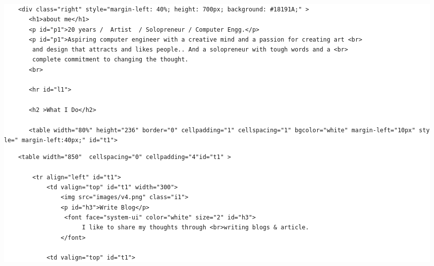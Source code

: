         <div class="right" style="margin-left: 40%; height: 700px; background: #18191A;" > 
           <h1>about me</h1>
           <p id="p1">20 years /  Artist  / Solopreneur / Computer Engg.</p>
           <p id="p1">Aspiring computer engineer with a creative mind and a passion for creating art <br>
           	and design that attracts and likes people.. And a solopreneur with tough words and a <br>
           	complete commitment to changing the thought. 
           <br> 

           <hr id="l1">

           <h2 >What I Do</h2>

           <table width="80%" height="236" border="0" cellpadding="1" cellspacing="1" bgcolor="white" margin-left="10px" style=" margin-left:40px;" id="t1">
<tr>
    <td height="62" align="center" valign="top" id="t1">

        <table width="850"  cellspacing="0" cellpadding="4"id="t1" >

            <tr align="left" id="t1">
                <td valign="top" id="t1" width="300">
                	<img src="images/v4.png" class="i1">
                    <p id="h3">Write Blog</p>
                     <font face="system-ui" color="white" size="2" id="h3">
                          I like to share my thoughts through <br>writing blogs & article.
                    </font>
                
                <td valign="top" id="t1">